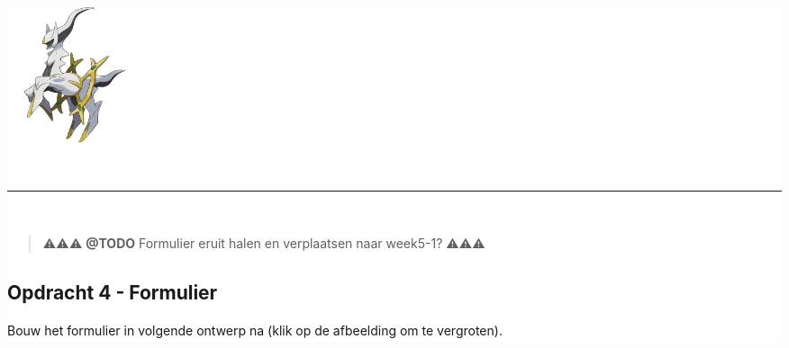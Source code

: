 <img src="../resources/arceus.png" alt="Arceus" title="Arceus" width="150">

<br><hr><br>

>⚠️⚠️⚠️ **@TODO** Formulier eruit halen en verplaatsen naar week5-1? ⚠️⚠️⚠️ 

## Opdracht 4 - Formulier

Bouw het formulier in volgende ontwerp na (klik op de afbeelding om te vergroten).
